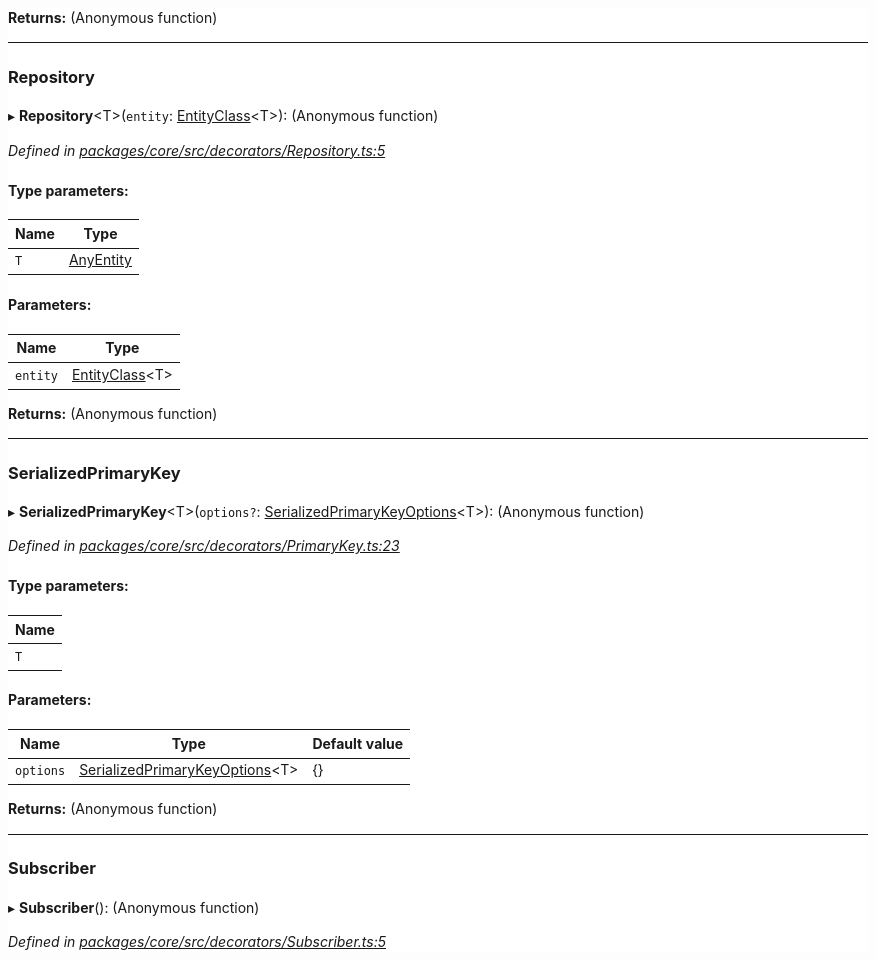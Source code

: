 **Returns:** (Anonymous function)

___

### Repository

▸ **Repository**&#60;T>(`entity`: [EntityClass](index.md#entityclass)&#60;T>): (Anonymous function)

*Defined in [packages/core/src/decorators/Repository.ts:5](https://github.com/mikro-orm/mikro-orm/blob/8766baa31/packages/core/src/decorators/Repository.ts#L5)*

#### Type parameters:

Name | Type |
------ | ------ |
`T` | [AnyEntity](index.md#anyentity) |

#### Parameters:

Name | Type |
------ | ------ |
`entity` | [EntityClass](index.md#entityclass)&#60;T> |

**Returns:** (Anonymous function)

___

### SerializedPrimaryKey

▸ **SerializedPrimaryKey**&#60;T>(`options?`: [SerializedPrimaryKeyOptions](interfaces/serializedprimarykeyoptions.md)&#60;T>): (Anonymous function)

*Defined in [packages/core/src/decorators/PrimaryKey.ts:23](https://github.com/mikro-orm/mikro-orm/blob/8766baa31/packages/core/src/decorators/PrimaryKey.ts#L23)*

#### Type parameters:

Name |
------ |
`T` |

#### Parameters:

Name | Type | Default value |
------ | ------ | ------ |
`options` | [SerializedPrimaryKeyOptions](interfaces/serializedprimarykeyoptions.md)&#60;T> | {} |

**Returns:** (Anonymous function)

___

### Subscriber

▸ **Subscriber**(): (Anonymous function)

*Defined in [packages/core/src/decorators/Subscriber.ts:5](https://github.com/mikro-orm/mikro-orm/blob/8766baa31/packages/core/src/decorators/Subscriber.ts#L5)*
